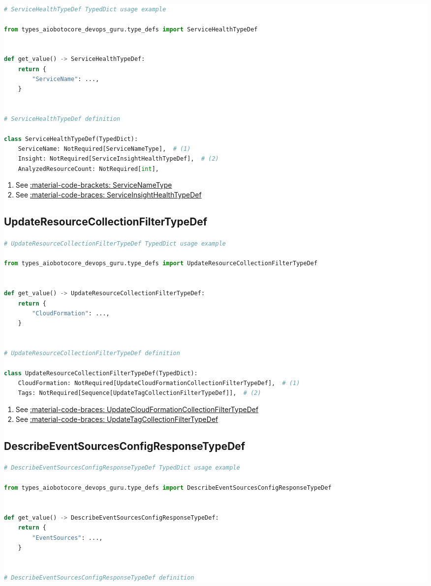 ```python
# ServiceHealthTypeDef TypedDict usage example

from types_aiobotocore_devops_guru.type_defs import ServiceHealthTypeDef


def get_value() -> ServiceHealthTypeDef:
    return {
        "ServiceName": ...,
    }


# ServiceHealthTypeDef definition

class ServiceHealthTypeDef(TypedDict):
    ServiceName: NotRequired[ServiceNameType],  # (1)
    Insight: NotRequired[ServiceInsightHealthTypeDef],  # (2)
    AnalyzedResourceCount: NotRequired[int],
```

1. See [:material-code-brackets: ServiceNameType](./literals.md#servicenametype) 
2. See [:material-code-braces: ServiceInsightHealthTypeDef](./type_defs.md#serviceinsighthealthtypedef) 
## UpdateResourceCollectionFilterTypeDef

```python
# UpdateResourceCollectionFilterTypeDef TypedDict usage example

from types_aiobotocore_devops_guru.type_defs import UpdateResourceCollectionFilterTypeDef


def get_value() -> UpdateResourceCollectionFilterTypeDef:
    return {
        "CloudFormation": ...,
    }


# UpdateResourceCollectionFilterTypeDef definition

class UpdateResourceCollectionFilterTypeDef(TypedDict):
    CloudFormation: NotRequired[UpdateCloudFormationCollectionFilterTypeDef],  # (1)
    Tags: NotRequired[Sequence[UpdateTagCollectionFilterTypeDef]],  # (2)
```

1. See [:material-code-braces: UpdateCloudFormationCollectionFilterTypeDef](./type_defs.md#updatecloudformationcollectionfiltertypedef) 
2. See [:material-code-braces: UpdateTagCollectionFilterTypeDef](./type_defs.md#updatetagcollectionfiltertypedef) 
## DescribeEventSourcesConfigResponseTypeDef

```python
# DescribeEventSourcesConfigResponseTypeDef TypedDict usage example

from types_aiobotocore_devops_guru.type_defs import DescribeEventSourcesConfigResponseTypeDef


def get_value() -> DescribeEventSourcesConfigResponseTypeDef:
    return {
        "EventSources": ...,
    }


# DescribeEventSourcesConfigResponseTypeDef definition

```